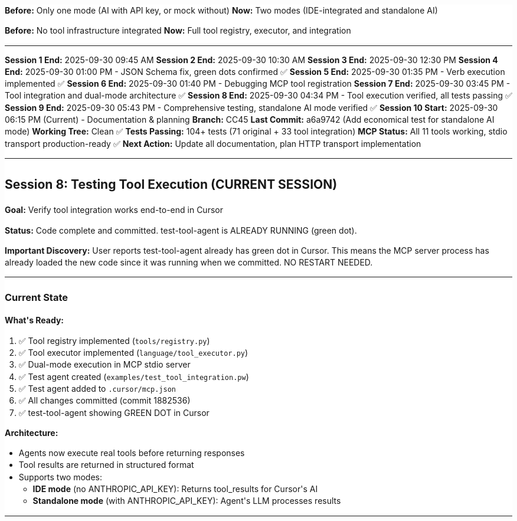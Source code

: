 **Before:** Only one mode (AI with API key, or mock without)
**Now:** Two modes (IDE-integrated and standalone AI)

**Before:** No tool infrastructure integrated
**Now:** Full tool registry, executor, and integration

---

**Session 1 End:** 2025-09-30 09:45 AM
**Session 2 End:** 2025-09-30 10:30 AM
**Session 3 End:** 2025-09-30 12:30 PM
**Session 4 End:** 2025-09-30 01:00 PM - JSON Schema fix, green dots confirmed ✅
**Session 5 End:** 2025-09-30 01:35 PM - Verb execution implemented ✅
**Session 6 End:** 2025-09-30 01:40 PM - Debugging MCP tool registration
**Session 7 End:** 2025-09-30 03:45 PM - Tool integration and dual-mode architecture ✅
**Session 8 End:** 2025-09-30 04:34 PM - Tool execution verified, all tests passing ✅
**Session 9 End:** 2025-09-30 05:43 PM - Comprehensive testing, standalone AI mode verified ✅
**Session 10 Start:** 2025-09-30 06:15 PM (Current) - Documentation & planning
**Branch:** CC45
**Last Commit:** a6a9742 (Add economical test for standalone AI mode)
**Working Tree:** Clean ✅
**Tests Passing:** 104+ tests (71 original + 33 tool integration)
**MCP Status:** All 11 tools working, stdio transport production-ready ✅
**Next Action:** Update all documentation, plan HTTP transport implementation

---

## Session 8: Testing Tool Execution (CURRENT SESSION)

**Goal:** Verify tool integration works end-to-end in Cursor

**Status:** Code complete and committed. test-tool-agent is ALREADY RUNNING (green dot).

**Important Discovery:** User reports test-tool-agent already has green dot in Cursor. This means the MCP server process has already loaded the new code since it was running when we committed. NO RESTART NEEDED.

---

### Current State

**What's Ready:**
1. ✅ Tool registry implemented (`tools/registry.py`)
2. ✅ Tool executor implemented (`language/tool_executor.py`)
3. ✅ Dual-mode execution in MCP stdio server
4. ✅ Test agent created (`examples/test_tool_integration.pw`)
5. ✅ Test agent added to `.cursor/mcp.json`
6. ✅ All changes committed (commit 1882536)
7. ✅ test-tool-agent showing GREEN DOT in Cursor

**Architecture:**
- Agents now execute real tools before returning responses
- Tool results are returned in structured format
- Supports two modes:
  - **IDE mode** (no ANTHROPIC_API_KEY): Returns tool_results for Cursor's AI
  - **Standalone mode** (with ANTHROPIC_API_KEY): Agent's LLM processes results

---